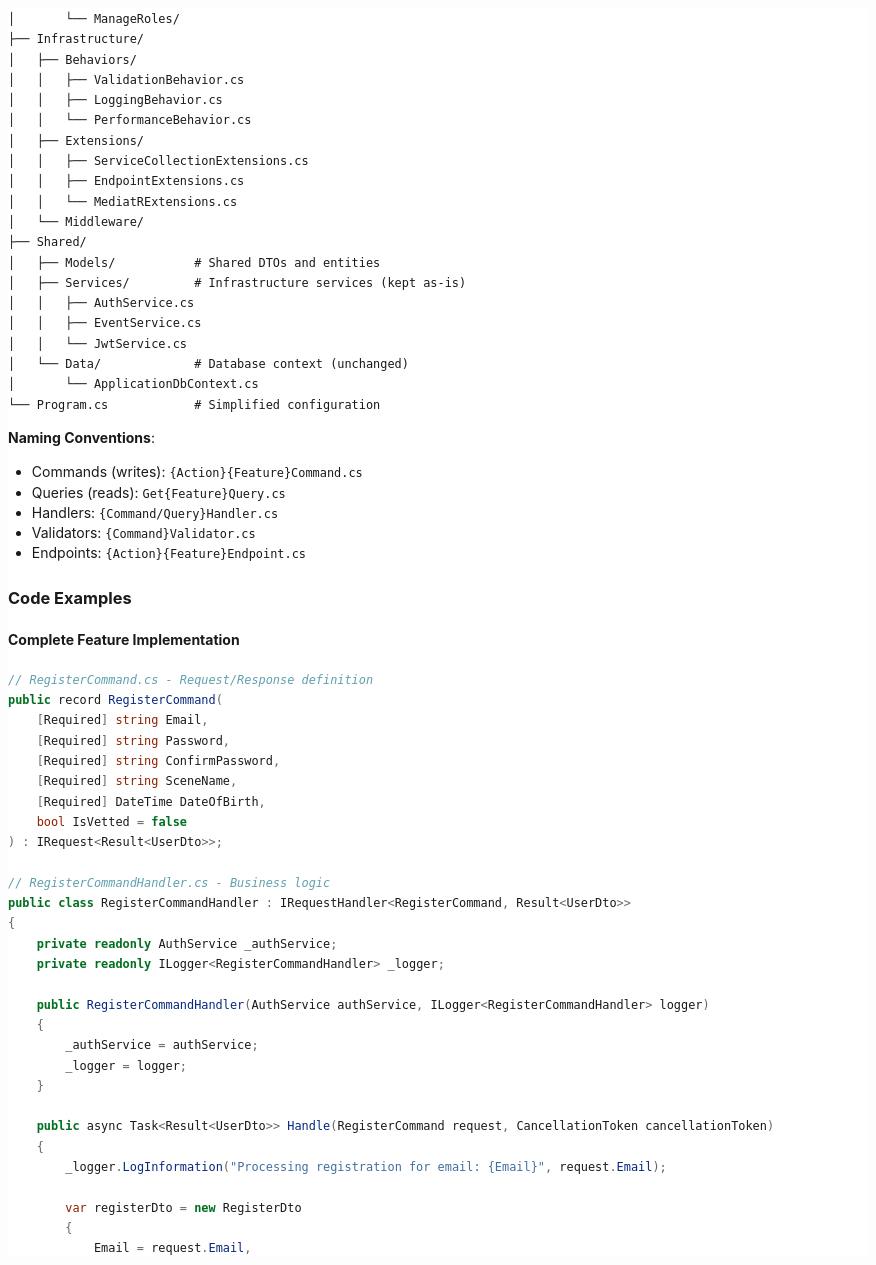 ```
│       └── ManageRoles/
├── Infrastructure/
│   ├── Behaviors/
│   │   ├── ValidationBehavior.cs
│   │   ├── LoggingBehavior.cs
│   │   └── PerformanceBehavior.cs
│   ├── Extensions/
│   │   ├── ServiceCollectionExtensions.cs
│   │   ├── EndpointExtensions.cs
│   │   └── MediatRExtensions.cs
│   └── Middleware/
├── Shared/
│   ├── Models/           # Shared DTOs and entities
│   ├── Services/         # Infrastructure services (kept as-is)
│   │   ├── AuthService.cs
│   │   ├── EventService.cs
│   │   └── JwtService.cs
│   └── Data/             # Database context (unchanged)
│       └── ApplicationDbContext.cs
└── Program.cs            # Simplified configuration
```

**Naming Conventions**:
- Commands (writes): `{Action}{Feature}Command.cs`
- Queries (reads): `Get{Feature}Query.cs`
- Handlers: `{Command/Query}Handler.cs`
- Validators: `{Command}Validator.cs`
- Endpoints: `{Action}{Feature}Endpoint.cs`

### Code Examples

#### **Complete Feature Implementation**
```csharp
// RegisterCommand.cs - Request/Response definition
public record RegisterCommand(
    [Required] string Email,
    [Required] string Password,
    [Required] string ConfirmPassword,
    [Required] string SceneName,
    [Required] DateTime DateOfBirth,
    bool IsVetted = false
) : IRequest<Result<UserDto>>;

// RegisterCommandHandler.cs - Business logic
public class RegisterCommandHandler : IRequestHandler<RegisterCommand, Result<UserDto>>
{
    private readonly AuthService _authService;
    private readonly ILogger<RegisterCommandHandler> _logger;

    public RegisterCommandHandler(AuthService authService, ILogger<RegisterCommandHandler> logger)
    {
        _authService = authService;
        _logger = logger;
    }

    public async Task<Result<UserDto>> Handle(RegisterCommand request, CancellationToken cancellationToken)
    {
        _logger.LogInformation("Processing registration for email: {Email}", request.Email);

        var registerDto = new RegisterDto
        {
            Email = request.Email,
```